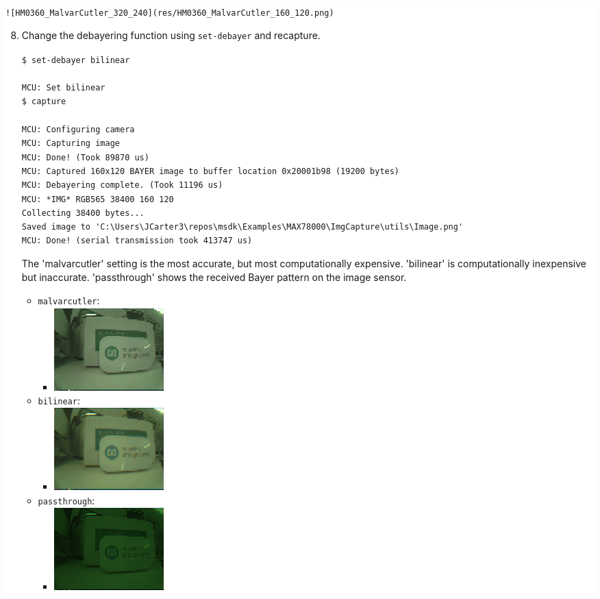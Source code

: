     ![HM0360_MalvarCutler_320_240](res/HM0360_MalvarCutler_160_120.png)

8. Change the debayering function using `set-debayer` and recapture.

    ```shell
    $ set-debayer bilinear

    MCU: Set bilinear
    $ capture

    MCU: Configuring camera
    MCU: Capturing image
    MCU: Done! (Took 89870 us)
    MCU: Captured 160x120 BAYER image to buffer location 0x20001b98 (19200 bytes)
    MCU: Debayering complete. (Took 11196 us)
    MCU: *IMG* RGB565 38400 160 120
    Collecting 38400 bytes...
    Saved image to 'C:\Users\JCarter3\repos\msdk\Examples\MAX78000\ImgCapture\utils\Image.png'
    MCU: Done! (serial transmission took 413747 us)
    ```

    The 'malvarcutler' setting is the most accurate, but most computationally expensive.  'bilinear' is computationally inexpensive but inaccurate.  'passthrough' shows the received Bayer pattern on the image sensor.

    * `malvarcutler`:
        * ![HM0360_MalvarCutler_320_240](res/HM0360_MalvarCutler_160_120.png)
    * `bilinear`:
        * ![HM0360_Bilinear_160_120](res/HM0360_Bilinear_160_120.png)
    * `passthrough`:
        * ![HM0360_Passthrough_160_120](res/HM0360_Passthrough_160_120.png)
